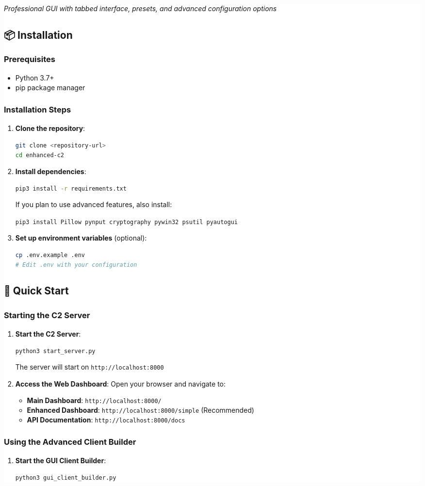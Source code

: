 *Professional GUI with tabbed interface, presets, and advanced configuration options*



## 📦 Installation

### Prerequisites
- Python 3.7+
- pip package manager

### Installation Steps

1. **Clone the repository**:
   ```bash
   git clone <repository-url>
   cd enhanced-c2
   ```

2. **Install dependencies**:
   ```bash
   pip3 install -r requirements.txt
   ```
   
   If you plan to use advanced features, also install:
   ```bash
   pip3 install Pillow pynput cryptography pywin32 psutil pyautogui
   ```

3. **Set up environment variables** (optional):
   ```bash
   cp .env.example .env
   # Edit .env with your configuration
   ```

## 🚀 Quick Start

### Starting the C2 Server

1. **Start the C2 Server**:
   ```bash
   python3 start_server.py
   ```
   The server will start on `http://localhost:8000`

2. **Access the Web Dashboard**:
   Open your browser and navigate to:
   - **Main Dashboard**: `http://localhost:8000/`
   - **Enhanced Dashboard**: `http://localhost:8000/simple` (Recommended)
   - **API Documentation**: `http://localhost:8000/docs`

### Using the Advanced Client Builder

1. **Start the GUI Client Builder**:
   ```bash
   python3 gui_client_builder.py
   ```
